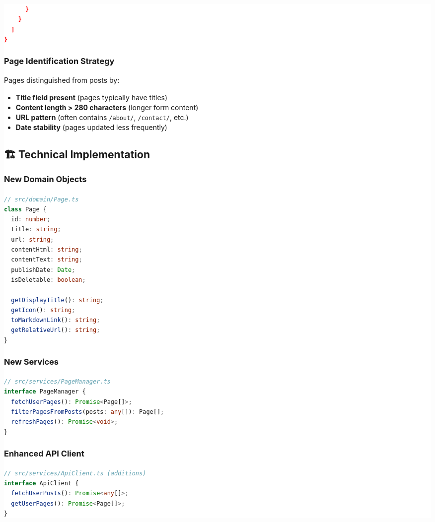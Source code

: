 ```json
      }
    }
  ]
}
```

### Page Identification Strategy
Pages distinguished from posts by:
- **Title field present** (pages typically have titles)
- **Content length > 280 characters** (longer form content)
- **URL pattern** (often contains `/about/`, `/contact/`, etc.)
- **Date stability** (pages updated less frequently)

## 🏗️ **Technical Implementation**

### New Domain Objects
```typescript
// src/domain/Page.ts
class Page {
  id: number;
  title: string;
  url: string;
  contentHtml: string;
  contentText: string;
  publishDate: Date;
  isDeletable: boolean;
  
  getDisplayTitle(): string;
  getIcon(): string;
  toMarkdownLink(): string;
  getRelativeUrl(): string;
}
```

### New Services
```typescript
// src/services/PageManager.ts
interface PageManager {
  fetchUserPages(): Promise<Page[]>;
  filterPagesFromPosts(posts: any[]): Page[];
  refreshPages(): Promise<void>;
}
```

### Enhanced API Client
```typescript
// src/services/ApiClient.ts (additions)
interface ApiClient {
  fetchUserPosts(): Promise<any[]>;
  getUserPages(): Promise<Page[]>;
}
```
